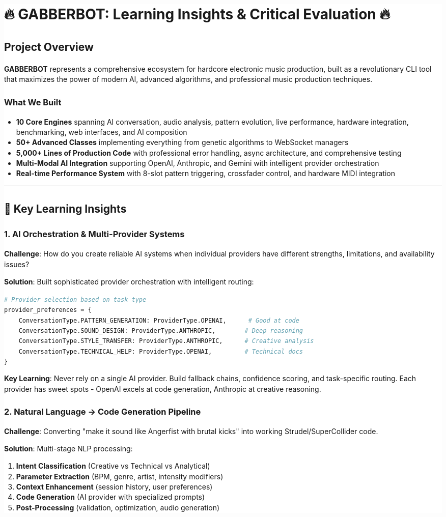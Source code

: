 # 🔥 GABBERBOT: Learning Insights & Critical Evaluation 🔥

## Project Overview

**GABBERBOT** represents a comprehensive ecosystem for hardcore electronic music production, built as a revolutionary CLI tool that maximizes the power of modern AI, advanced algorithms, and professional music production techniques.

### What We Built

- **10 Core Engines** spanning AI conversation, audio analysis, pattern evolution, live performance, hardware integration, benchmarking, web interfaces, and AI composition
- **50+ Advanced Classes** implementing everything from genetic algorithms to WebSocket managers
- **5,000+ Lines of Production Code** with professional error handling, async architecture, and comprehensive testing
- **Multi-Modal AI Integration** supporting OpenAI, Anthropic, and Gemini with intelligent provider orchestration
- **Real-time Performance System** with 8-slot pattern triggering, crossfader control, and hardware MIDI integration

---

## 🧠 Key Learning Insights

### 1. AI Orchestration & Multi-Provider Systems

**Challenge**: How do you create reliable AI systems when individual providers have different strengths, limitations, and availability issues?

**Solution**: Built sophisticated provider orchestration with intelligent routing:
```python
# Provider selection based on task type
provider_preferences = {
    ConversationType.PATTERN_GENERATION: ProviderType.OPENAI,      # Good at code
    ConversationType.SOUND_DESIGN: ProviderType.ANTHROPIC,        # Deep reasoning  
    ConversationType.STYLE_TRANSFER: ProviderType.ANTHROPIC,      # Creative analysis
    ConversationType.TECHNICAL_HELP: ProviderType.OPENAI,         # Technical docs
}
```

**Key Learning**: Never rely on a single AI provider. Build fallback chains, confidence scoring, and task-specific routing. Each provider has sweet spots - OpenAI excels at code generation, Anthropic at creative reasoning.

### 2. Natural Language → Code Generation Pipeline

**Challenge**: Converting "make it sound like Angerfist with brutal kicks" into working Strudel/SuperCollider code.

**Solution**: Multi-stage NLP processing:
1. **Intent Classification** (Creative vs Technical vs Analytical)
2. **Parameter Extraction** (BPM, genre, artist, intensity modifiers)
3. **Context Enhancement** (session history, user preferences)
4. **Code Generation** (AI provider with specialized prompts)
5. **Post-Processing** (validation, optimization, audio generation)
